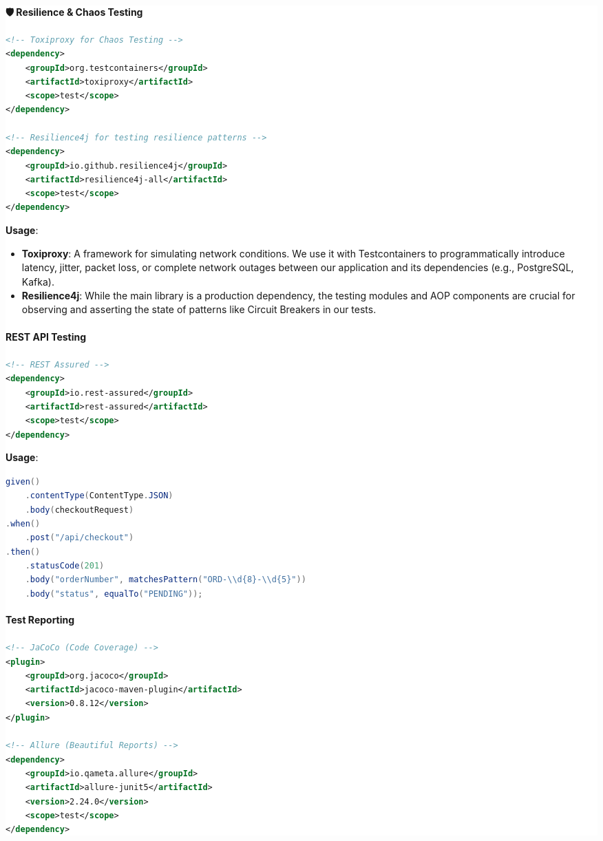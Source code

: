 
#### 🛡️ Resilience & Chaos Testing
```xml
<!-- Toxiproxy for Chaos Testing -->
<dependency>
    <groupId>org.testcontainers</groupId>
    <artifactId>toxiproxy</artifactId>
    <scope>test</scope>
</dependency>

<!-- Resilience4j for testing resilience patterns -->
<dependency>
    <groupId>io.github.resilience4j</groupId>
    <artifactId>resilience4j-all</artifactId>
    <scope>test</scope>
</dependency>
```

**Usage**:
- **Toxiproxy**: A framework for simulating network conditions. We use it with Testcontainers to programmatically introduce latency, jitter, packet loss, or complete network outages between our application and its dependencies (e.g., PostgreSQL, Kafka).
- **Resilience4j**: While the main library is a production dependency, the testing modules and AOP components are crucial for observing and asserting the state of patterns like Circuit Breakers in our tests.

#### REST API Testing
```xml
<!-- REST Assured -->
<dependency>
    <groupId>io.rest-assured</groupId>
    <artifactId>rest-assured</artifactId>
    <scope>test</scope>
</dependency>
```

**Usage**:
```java
given()
    .contentType(ContentType.JSON)
    .body(checkoutRequest)
.when()
    .post("/api/checkout")
.then()
    .statusCode(201)
    .body("orderNumber", matchesPattern("ORD-\\d{8}-\\d{5}"))
    .body("status", equalTo("PENDING"));
```

#### Test Reporting
```xml
<!-- JaCoCo (Code Coverage) -->
<plugin>
    <groupId>org.jacoco</groupId>
    <artifactId>jacoco-maven-plugin</artifactId>
    <version>0.8.12</version>
</plugin>

<!-- Allure (Beautiful Reports) -->
<dependency>
    <groupId>io.qameta.allure</groupId>
    <artifactId>allure-junit5</artifactId>
    <version>2.24.0</version>
    <scope>test</scope>
</dependency>
```
